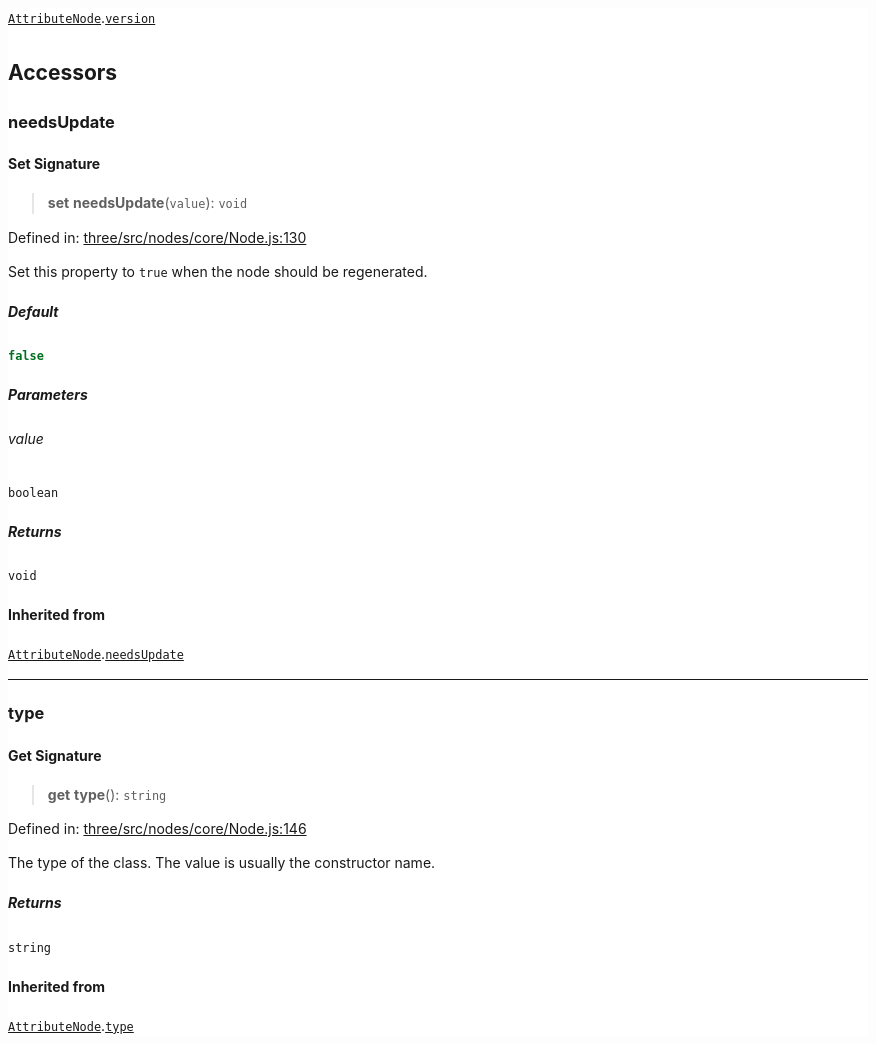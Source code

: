 [`AttributeNode`](/reference/threewebgpu/classes/attributenode/).[`version`](/reference/threewebgpu/classes/attributenode/#version)

## Accessors

### needsUpdate

#### Set Signature

> **set** **needsUpdate**(`value`): `void`

Defined in: [three/src/nodes/core/Node.js:130](https://github.com/DefinitelyMaybe/three-i18n/blob/fa57b79433d1c349ffb23a78727299c8d4190136/three/src/nodes/core/Node.js#L130)

Set this property to `true` when the node should be regenerated.

##### Default

```ts
false
```

##### Parameters

###### value

`boolean`

##### Returns

`void`

#### Inherited from

[`AttributeNode`](/reference/threewebgpu/classes/attributenode/).[`needsUpdate`](/reference/threewebgpu/classes/attributenode/#needsupdate)

***

### type

#### Get Signature

> **get** **type**(): `string`

Defined in: [three/src/nodes/core/Node.js:146](https://github.com/DefinitelyMaybe/three-i18n/blob/fa57b79433d1c349ffb23a78727299c8d4190136/three/src/nodes/core/Node.js#L146)

The type of the class. The value is usually the constructor name.

##### Returns

`string`

#### Inherited from

[`AttributeNode`](/reference/threewebgpu/classes/attributenode/).[`type`](/reference/threewebgpu/classes/attributenode/#type)
